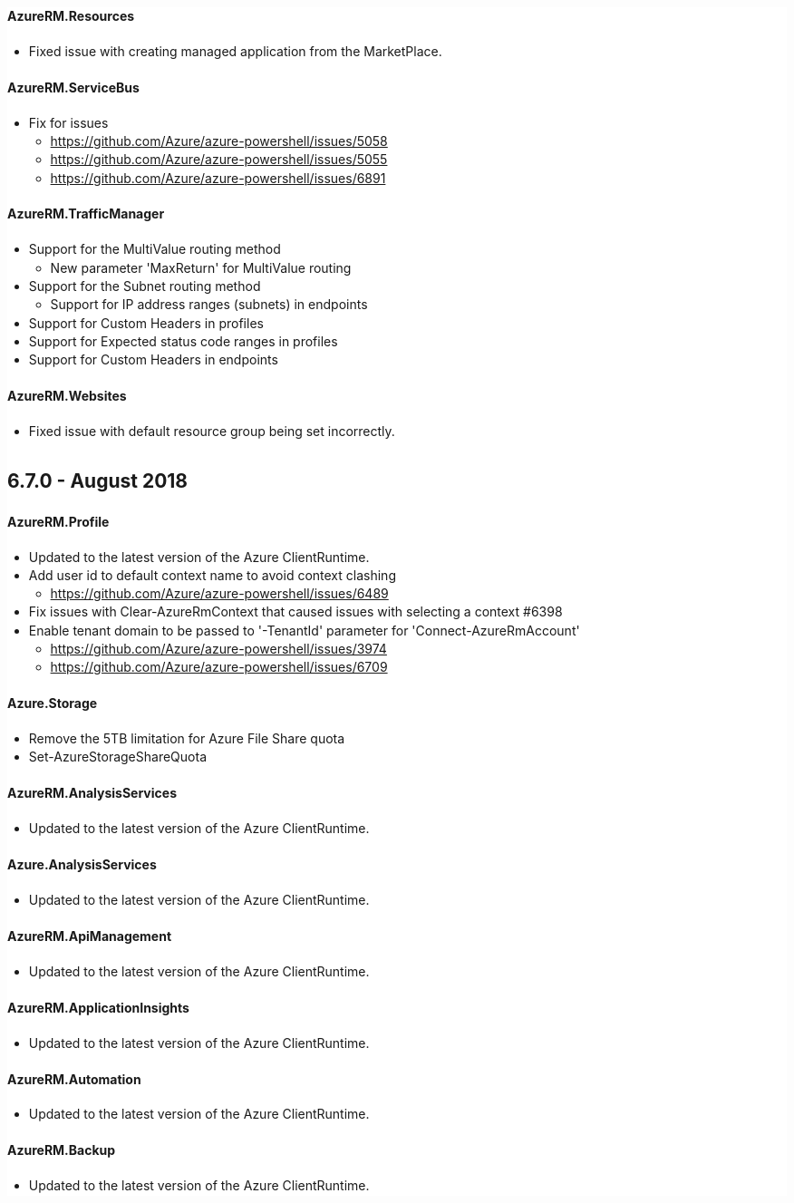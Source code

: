 #### AzureRM.Resources
* Fixed issue with creating managed application from the MarketPlace.

#### AzureRM.ServiceBus
* Fix for issues
	- https://github.com/Azure/azure-powershell/issues/5058
	- https://github.com/Azure/azure-powershell/issues/5055
	- https://github.com/Azure/azure-powershell/issues/6891

#### AzureRM.TrafficManager
* Support for the MultiValue routing method
    - New parameter 'MaxReturn' for MultiValue routing
* Support for the Subnet routing method
    - Support for IP address ranges (subnets) in endpoints
* Support for Custom Headers in profiles
* Support for Expected status code ranges in profiles
* Support for Custom Headers in endpoints

#### AzureRM.Websites
* Fixed issue with default resource group being set incorrectly.

## 6.7.0 - August 2018
#### AzureRM.Profile
* Updated to the latest version of the Azure ClientRuntime.
* Add user id to default context name to avoid context clashing
    - https://github.com/Azure/azure-powershell/issues/6489
* Fix issues with Clear-AzureRmContext that caused issues with selecting a context #6398
* Enable tenant domain to be passed to '-TenantId' parameter for 'Connect-AzureRmAccount'
    - https://github.com/Azure/azure-powershell/issues/3974
    - https://github.com/Azure/azure-powershell/issues/6709

#### Azure.Storage
* Remove the 5TB limitation for Azure File Share quota
* Set-AzureStorageShareQuota

#### AzureRM.AnalysisServices
* Updated to the latest version of the Azure ClientRuntime.

#### Azure.AnalysisServices
* Updated to the latest version of the Azure ClientRuntime.

#### AzureRM.ApiManagement
* Updated to the latest version of the Azure ClientRuntime.

#### AzureRM.ApplicationInsights
* Updated to the latest version of the Azure ClientRuntime.

#### AzureRM.Automation
* Updated to the latest version of the Azure ClientRuntime.

#### AzureRM.Backup
* Updated to the latest version of the Azure ClientRuntime.

